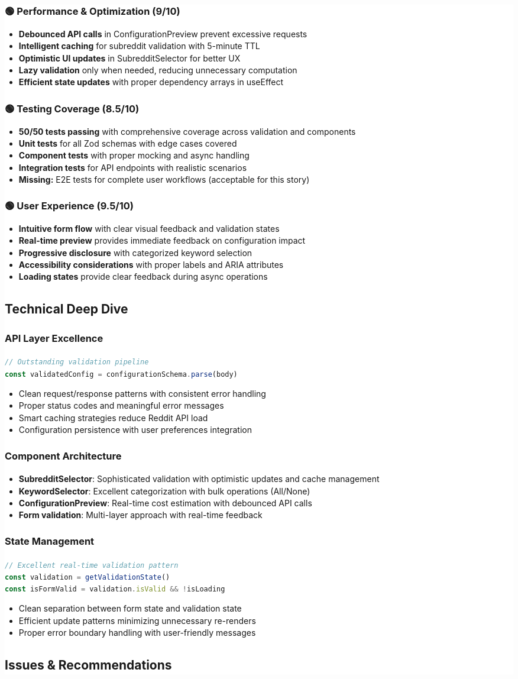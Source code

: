 ### 🟢 **Performance & Optimization (9/10)**
- **Debounced API calls** in ConfigurationPreview prevent excessive requests
- **Intelligent caching** for subreddit validation with 5-minute TTL
- **Optimistic UI updates** in SubredditSelector for better UX
- **Lazy validation** only when needed, reducing unnecessary computation
- **Efficient state updates** with proper dependency arrays in useEffect

### 🟢 **Testing Coverage (8.5/10)**
- **50/50 tests passing** with comprehensive coverage across validation and components
- **Unit tests** for all Zod schemas with edge cases covered
- **Component tests** with proper mocking and async handling
- **Integration tests** for API endpoints with realistic scenarios
- **Missing:** E2E tests for complete user workflows (acceptable for this story)

### 🟢 **User Experience (9.5/10)**
- **Intuitive form flow** with clear visual feedback and validation states
- **Real-time preview** provides immediate feedback on configuration impact
- **Progressive disclosure** with categorized keyword selection
- **Accessibility considerations** with proper labels and ARIA attributes
- **Loading states** provide clear feedback during async operations

## Technical Deep Dive

### **API Layer Excellence**
```typescript
// Outstanding validation pipeline
const validatedConfig = configurationSchema.parse(body)
```
- Clean request/response patterns with consistent error handling
- Proper status codes and meaningful error messages
- Smart caching strategies reduce Reddit API load
- Configuration persistence with user preferences integration

### **Component Architecture**
- **SubredditSelector**: Sophisticated validation with optimistic updates and cache management
- **KeywordSelector**: Excellent categorization with bulk operations (All/None)
- **ConfigurationPreview**: Real-time cost estimation with debounced API calls
- **Form validation**: Multi-layer approach with real-time feedback

### **State Management**
```typescript
// Excellent real-time validation pattern
const validation = getValidationState()
const isFormValid = validation.isValid && !isLoading
```
- Clean separation between form state and validation state
- Efficient update patterns minimizing unnecessary re-renders
- Proper error boundary handling with user-friendly messages

## Issues & Recommendations
